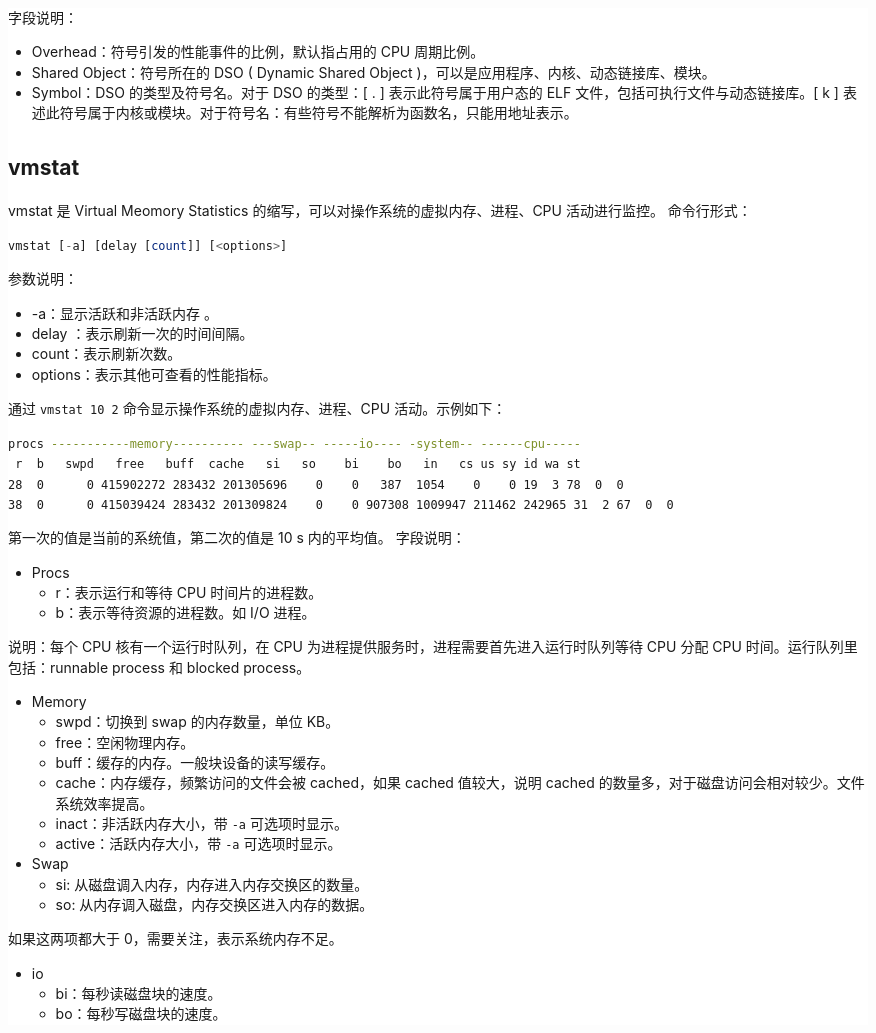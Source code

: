 ```bash
```
字段说明：

- Overhead：符号引发的性能事件的比例，默认指占用的 CPU 周期比例。
- Shared Object：符号所在的 DSO ( Dynamic Shared Object )，可以是应用程序、内核、动态链接库、模块。
- Symbol：DSO 的类型及符号名。对于 DSO 的类型：[ . ] 表示此符号属于用户态的 ELF 文件，包括可执行文件与动态链接库。[ k ] 表述此符号属于内核或模块。对于符号名：有些符号不能解析为函数名，只能用地址表示。
## vmstat
vmstat 是 Virtual Meomory Statistics 的缩写，可以对操作系统的虚拟内存、进程、CPU 活动进行监控。
命令行形式：
```sql
vmstat [-a] [delay [count]] [<options>]
```
参数说明：

- -a：显示活跃和非活跃内存 。
- delay ：表示刷新一次的时间间隔。
- count：表示刷新次数。
- options：表示其他可查看的性能指标。

通过 `vmstat 10 2` 命令显示操作系统的虚拟内存、进程、CPU 活动。示例如下：
```bash
procs -----------memory---------- ---swap-- -----io---- -system-- ------cpu-----
 r  b   swpd   free   buff  cache   si   so    bi    bo   in   cs us sy id wa st
28  0      0 415902272 283432 201305696    0    0   387  1054    0    0 19  3 78  0  0
38  0      0 415039424 283432 201309824    0    0 907308 1009947 211462 242965 31  2 67  0  0
```
第一次的值是当前的系统值，第二次的值是 10 s 内的平均值。
字段说明：

- Procs
   - r：表示运行和等待 CPU 时间片的进程数。
   - b：表示等待资源的进程数。如 I/O 进程。

说明：每个 CPU 核有一个运行时队列，在 CPU 为进程提供服务时，进程需要首先进入运行时队列等待 CPU 分配 CPU 时间。运行队列里包括：runnable process 和 blocked process。

- Memory
   - swpd：切换到 swap 的内存数量，单位 KB。
   - free：空闲物理内存。
   - buff：缓存的内存。一般块设备的读写缓存。
   - cache：内存缓存，频繁访问的文件会被 cached，如果 cached 值较大，说明 cached 的数量多，对于磁盘访问会相对较少。文件系统效率提高。
   - inact：非活跃内存大小，带 `-a` 可选项时显示。
   - active：活跃内存大小，带 `-a` 可选项时显示。
- Swap
   - si:  从磁盘调入内存，内存进入内存交换区的数量。
   - so:  从内存调入磁盘，内存交换区进入内存的数据。

如果这两项都大于 0，需要关注，表示系统内存不足。

- io
   - bi：每秒读磁盘块的速度。
   - bo：每秒写磁盘块的速度。
